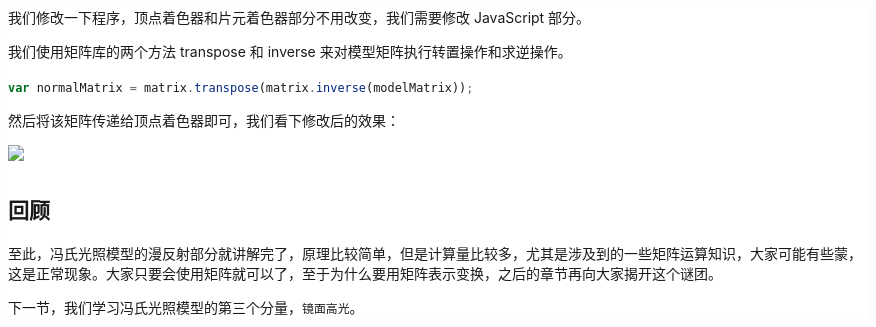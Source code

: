 我们修改一下程序，顶点着色器和片元着色器部分不用改变，我们需要修改 JavaScript 部分。

我们使用矩阵库的两个方法 transpose 和 inverse 来对模型矩阵执行转置操作和求逆操作。

```javascript
var normalMatrix = matrix.transpose(matrix.inverse(modelMatrix));
```

然后将该矩阵传递给顶点着色器即可，我们看下修改后的效果：



![](https://p1-jj.byteimg.com/tos-cn-i-t2oaga2asx/gold-user-assets/2018/10/16/1667bf6e4313e83e~tplv-t2oaga2asx-image.image)


## 回顾

至此，冯氏光照模型的漫反射部分就讲解完了，原理比较简单，但是计算量比较多，尤其是涉及到的一些矩阵运算知识，大家可能有些蒙，这是正常现象。大家只要会使用矩阵就可以了，至于为什么要用矩阵表示变换，之后的章节再向大家揭开这个谜团。

下一节，我们学习冯氏光照模型的第三个分量，`镜面高光`。